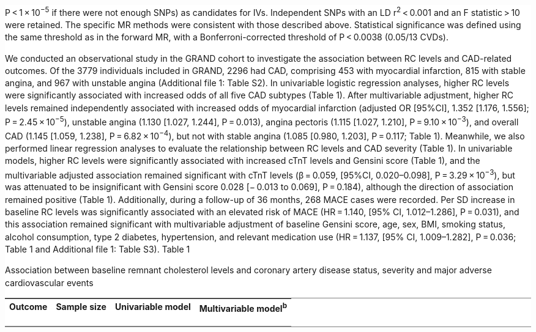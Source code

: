 <italic>P</italic>&#x02009;&#x0003c;&#x02009;1&#x02009;&#x000d7;&#x02009;10<sup>&#x02212;5</sup> if there were not enough SNPs) as candidates for IVs. Independent SNPs with an LD <italic>r</italic><sup>2</sup>&#x02009;&#x0003c;&#x02009;0.001 and an F statistic&#x02009;&#x0003e;&#x02009;10 were retained. The specific MR methods were consistent with those described above. Statistical significance was defined using the same threshold as in the forward MR, with a Bonferroni-corrected threshold of <italic>P</italic>&#x02009;&#x0003c;&#x02009;0.0038 (0.05/13 CVDs).</p></sec></sec><sec id="Sec13"><title>Results</title><sec id="Sec14"><title>Remnant cholesterol as a biomarker of coronary artery diseases in Chinese population</title><p id="Par69">We conducted an observational study in the GRAND cohort to investigate the association between RC levels and CAD-related outcomes. Of the 3779 individuals included in GRAND, 2296 had CAD, comprising 453 with myocardial infarction, 815 with stable angina, and 967 with unstable angina (Additional file 1: Table S2). In univariable logistic regression analyses, higher RC levels were significantly associated with increased odds of all five CAD subtypes (Table&#x000a0;<xref rid="Tab1" ref-type="table">1</xref>). After multivariable adjustment, higher RC levels remained independently associated with increased odds of myocardial infarction (adjusted OR [95%CI], 1.352 [1.176, 1.556]; <italic>P</italic>&#x02009;=&#x02009;2.45&#x02009;&#x000d7;&#x02009;10<sup>&#x02212;5</sup>), unstable angina (1.130 [1.027, 1.244], <italic>P</italic>&#x02009;=&#x02009;0.013), angina pectoris (1.115 [1.027, 1.210], <italic>P</italic>&#x02009;=&#x02009;9.10&#x02009;&#x000d7;&#x02009;10<sup>&#x02212;3</sup>), and overall CAD (1.145 [1.059, 1.238], <italic>P</italic>&#x02009;=&#x02009;6.82&#x02009;&#x000d7;&#x02009;10<sup>&#x02212;4</sup>), but not with stable angina (1.085 [0.980, 1.203], <italic>P</italic>&#x02009;=&#x02009;0.117; Table&#x000a0;<xref rid="Tab1" ref-type="table">1</xref>). Meanwhile, we also performed linear regression analyses to evaluate the relationship between RC levels and CAD severity (Table&#x000a0;<xref rid="Tab1" ref-type="table">1</xref>). In univariable models, higher RC levels were significantly associated with increased cTnT levels and Gensini score (Table&#x000a0;<xref rid="Tab1" ref-type="table">1</xref>), and the multivariable adjusted association remained significant with cTnT levels (<italic>&#x003b2;</italic>&#x02009;=&#x02009;0.059, [95%CI, 0.020&#x02013;0.098], <italic>P</italic>&#x02009;=&#x02009;3.29&#x02009;&#x000d7;&#x02009;10<sup>&#x02212;3</sup>),&#x000a0;but was attenuated to be insignificant with Gensini score 0.028 [&#x02212;&#x02009;0.013 to 0.069], <italic>P</italic>&#x02009;=&#x02009;0.184), although the direction of association remained positive (Table&#x000a0;<xref rid="Tab1" ref-type="table">1</xref>). Additionally, during a follow-up of 36&#x000a0;months, 268 MACE cases were recorded. Per SD increase in baseline RC levels was significantly associated with an elevated risk of MACE (HR&#x02009;=&#x02009;1.140, [95% CI, 1.012&#x02013;1.286], <italic>P</italic>&#x02009;=&#x02009;0.031), and this association remained significant with multivariable adjustment of baseline Gensini score, age, sex, BMI, smoking status, alcohol consumption, type 2 diabetes, hypertension, and relevant medication use (HR&#x02009;=&#x02009;1.137, [95% CI, 1.009&#x02013;1.282], <italic>P</italic>&#x02009;=&#x02009;0.036; Table&#x000a0;<xref rid="Tab1" ref-type="table">1</xref> and Additional file 1: Table S3).
<table-wrap id="Tab1"><label>Table&#x000a0;1</label><caption><p>Association between baseline remnant cholesterol levels and coronary artery disease status, severity and major adverse cardiovascular events</p></caption><table frame="hsides" rules="groups"><thead><tr><th align="left">Outcome</th><th align="left">Sample size</th><th align="left" colspan="2">Univariable model</th><th align="left" colspan="2">Multivariable model<sup>b</sup>